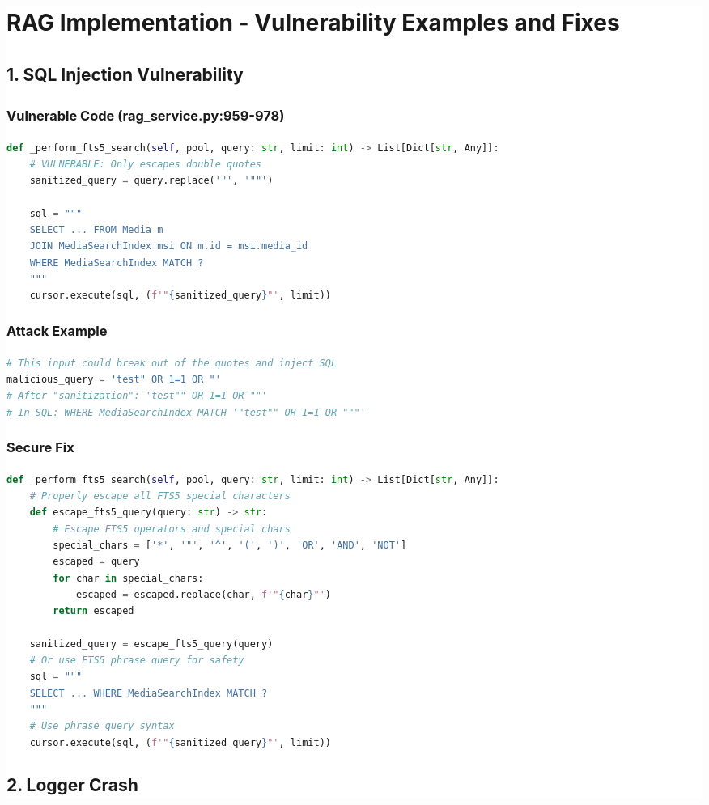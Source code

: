 # RAG Implementation - Vulnerability Examples and Fixes

## 1. SQL Injection Vulnerability

### Vulnerable Code (rag_service.py:959-978)
```python
def _perform_fts5_search(self, pool, query: str, limit: int) -> List[Dict[str, Any]]:
    # VULNERABLE: Only escapes double quotes
    sanitized_query = query.replace('"', '""')
    
    sql = """
    SELECT ... FROM Media m
    JOIN MediaSearchIndex msi ON m.id = msi.media_id
    WHERE MediaSearchIndex MATCH ?
    """
    cursor.execute(sql, (f'"{sanitized_query}"', limit))
```

### Attack Example
```python
# This input could break out of the quotes and inject SQL
malicious_query = 'test" OR 1=1 OR "'
# After "sanitization": 'test"" OR 1=1 OR ""'
# In SQL: WHERE MediaSearchIndex MATCH '"test"" OR 1=1 OR """'
```

### Secure Fix
```python
def _perform_fts5_search(self, pool, query: str, limit: int) -> List[Dict[str, Any]]:
    # Properly escape all FTS5 special characters
    def escape_fts5_query(query: str) -> str:
        # Escape FTS5 operators and special chars
        special_chars = ['*', '"', '^', '(', ')', 'OR', 'AND', 'NOT']
        escaped = query
        for char in special_chars:
            escaped = escaped.replace(char, f'"{char}"')
        return escaped
    
    sanitized_query = escape_fts5_query(query)
    # Or use FTS5 phrase query for safety
    sql = """
    SELECT ... WHERE MediaSearchIndex MATCH ?
    """
    # Use phrase query syntax
    cursor.execute(sql, (f'"{sanitized_query}"', limit))
```

## 2. Logger Crash
